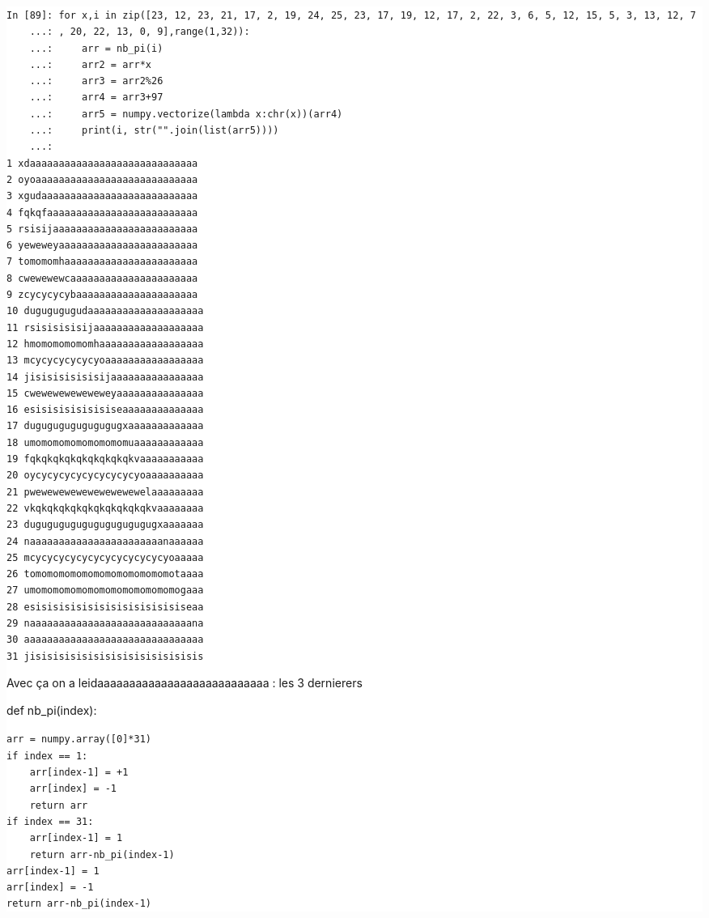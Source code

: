 ```
In [89]: for x,i in zip([23, 12, 23, 21, 17, 2, 19, 24, 25, 23, 17, 19, 12, 17, 2, 22, 3, 6, 5, 12, 15, 5, 3, 13, 12, 7
    ...: , 20, 22, 13, 0, 9],range(1,32)):
    ...:     arr = nb_pi(i)
    ...:     arr2 = arr*x
    ...:     arr3 = arr2%26
    ...:     arr4 = arr3+97
    ...:     arr5 = numpy.vectorize(lambda x:chr(x))(arr4)
    ...:     print(i, str("".join(list(arr5))))
    ...:
1 xdaaaaaaaaaaaaaaaaaaaaaaaaaaaaa
2 oyoaaaaaaaaaaaaaaaaaaaaaaaaaaaa
3 xgudaaaaaaaaaaaaaaaaaaaaaaaaaaa
4 fqkqfaaaaaaaaaaaaaaaaaaaaaaaaaa
5 rsisijaaaaaaaaaaaaaaaaaaaaaaaaa
6 yeweweyaaaaaaaaaaaaaaaaaaaaaaaa
7 tomomomhaaaaaaaaaaaaaaaaaaaaaaa
8 cwewewewcaaaaaaaaaaaaaaaaaaaaaa
9 zcycycycybaaaaaaaaaaaaaaaaaaaaa
10 dugugugugudaaaaaaaaaaaaaaaaaaaa
11 rsisisisisijaaaaaaaaaaaaaaaaaaa
12 hmomomomomomhaaaaaaaaaaaaaaaaaa
13 mcycycycycycyoaaaaaaaaaaaaaaaaa
14 jisisisisisisijaaaaaaaaaaaaaaaa
15 cweweweweweweweyaaaaaaaaaaaaaaa
16 esisisisisisisiseaaaaaaaaaaaaaa
17 dugugugugugugugugxaaaaaaaaaaaaa
18 umomomomomomomomomuaaaaaaaaaaaa
19 fqkqkqkqkqkqkqkqkqkvaaaaaaaaaaa
20 oycycycycycycycycycyoaaaaaaaaaa
21 pwewewewewewewewewewelaaaaaaaaa
22 vkqkqkqkqkqkqkqkqkqkqkvaaaaaaaa
23 dugugugugugugugugugugugxaaaaaaa
24 naaaaaaaaaaaaaaaaaaaaaaanaaaaaa
25 mcycycycycycycycycycycycyoaaaaa
26 tomomomomomomomomomomomomotaaaa
27 umomomomomomomomomomomomomogaaa
28 esisisisisisisisisisisisisiseaa
29 naaaaaaaaaaaaaaaaaaaaaaaaaaaana
30 aaaaaaaaaaaaaaaaaaaaaaaaaaaaaaa
31 jisisisisisisisisisisisisisisis
```



Avec ça on a leidaaaaaaaaaaaaaaaaaaaaaaaaaaa : les 3 dernierers



def nb_pi(index):

    arr = numpy.array([0]*31)
    if index == 1:
        arr[index-1] = +1
        arr[index] = -1
        return arr
    if index == 31:
        arr[index-1] = 1
        return arr-nb_pi(index-1)
    arr[index-1] = 1
    arr[index] = -1
    return arr-nb_pi(index-1)
